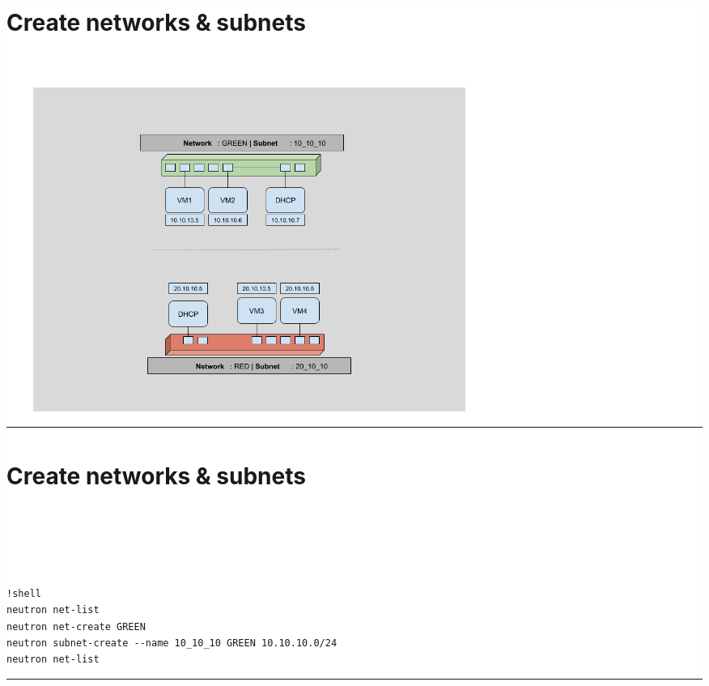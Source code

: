 
# Create networks & subnets

<br />
<br />

<img src="_assets/01.png" width="600" height="400" />

---

# Create networks & subnets

<br />
<br />
<br />
<br />

    !shell
    neutron net-list
    neutron net-create GREEN
    neutron subnet-create --name 10_10_10 GREEN 10.10.10.0/24
    neutron net-list

---